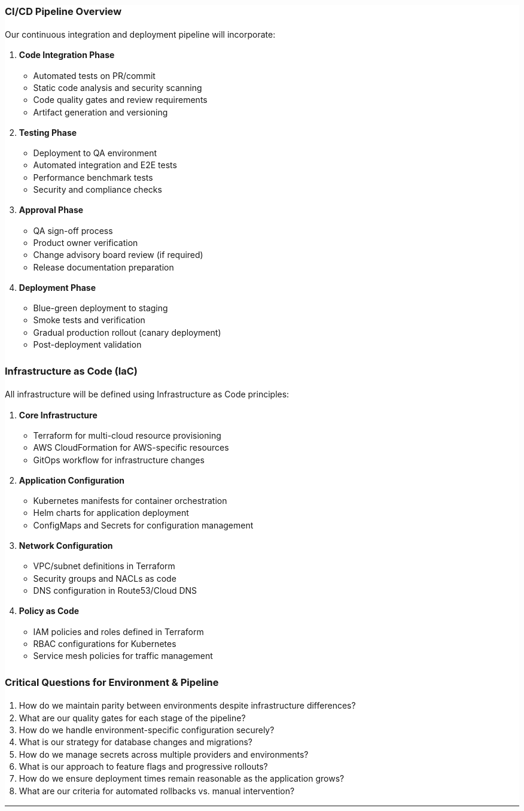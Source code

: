 ### CI/CD Pipeline Overview

Our continuous integration and deployment pipeline will incorporate:

1. **Code Integration Phase**
   - Automated tests on PR/commit
   - Static code analysis and security scanning
   - Code quality gates and review requirements
   - Artifact generation and versioning

2. **Testing Phase**
   - Deployment to QA environment
   - Automated integration and E2E tests
   - Performance benchmark tests
   - Security and compliance checks

3. **Approval Phase**
   - QA sign-off process
   - Product owner verification
   - Change advisory board review (if required)
   - Release documentation preparation

4. **Deployment Phase**
   - Blue-green deployment to staging
   - Smoke tests and verification
   - Gradual production rollout (canary deployment)
   - Post-deployment validation

### Infrastructure as Code (IaC)

All infrastructure will be defined using Infrastructure as Code principles:

1. **Core Infrastructure**
   - Terraform for multi-cloud resource provisioning
   - AWS CloudFormation for AWS-specific resources
   - GitOps workflow for infrastructure changes

2. **Application Configuration**
   - Kubernetes manifests for container orchestration
   - Helm charts for application deployment
   - ConfigMaps and Secrets for configuration management

3. **Network Configuration**
   - VPC/subnet definitions in Terraform
   - Security groups and NACLs as code
   - DNS configuration in Route53/Cloud DNS

4. **Policy as Code**
   - IAM policies and roles defined in Terraform
   - RBAC configurations for Kubernetes
   - Service mesh policies for traffic management

### Critical Questions for Environment & Pipeline

1. How do we maintain parity between environments despite infrastructure differences?
2. What are our quality gates for each stage of the pipeline?
3. How do we handle environment-specific configuration securely?
4. What is our strategy for database changes and migrations?
5. How do we manage secrets across multiple providers and environments?
6. What is our approach to feature flags and progressive rollouts?
7. How do we ensure deployment times remain reasonable as the application grows?
8. What are our criteria for automated rollbacks vs. manual intervention?

---